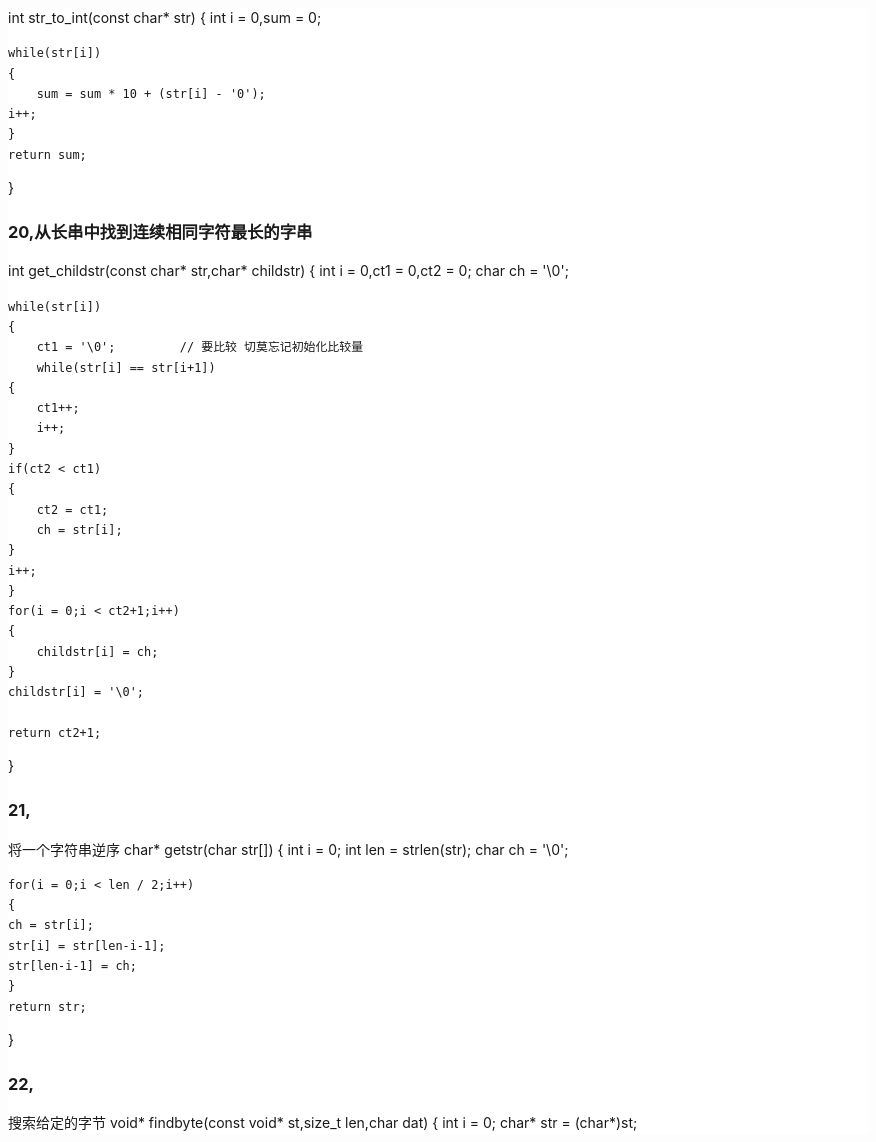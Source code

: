 int str_to_int(const char* str)
{
    int i = 0,sum = 0;

    while(str[i])
    {
        sum = sum * 10 + (str[i] - '0');
	i++;
    }
    return sum;
}
### 20,从长串中找到连续相同字符最长的字串 
int get_childstr(const char* str,char* childstr)
{
    int i = 0,ct1 = 0,ct2 = 0;
    char ch = '\0';

    while(str[i])
    {
        ct1 = '\0';			// 要比较 切莫忘记初始化比较量
        while(str[i] == str[i+1])
	{
	    ct1++;
	    i++;
	}
	if(ct2 < ct1)
	{
	    ct2 = ct1;
	    ch = str[i];
	}
	i++;
    }
    for(i = 0;i < ct2+1;i++)
    {
        childstr[i] = ch;
    }
    childstr[i] = '\0';

    return ct2+1;
}
### 21,
将一个字符串逆序
char* getstr(char str[])
{
    int i = 0;
    int len = strlen(str);
    char ch = '\0';

    for(i = 0;i < len / 2;i++)
    {
	ch = str[i];
	str[i] = str[len-i-1];
	str[len-i-1] = ch;
    }
    return str;
}
### 22,
搜索给定的字节
void* findbyte(const void* st,size_t len,char dat)
{
    int i = 0;
    char* str = (char*)st;
    
